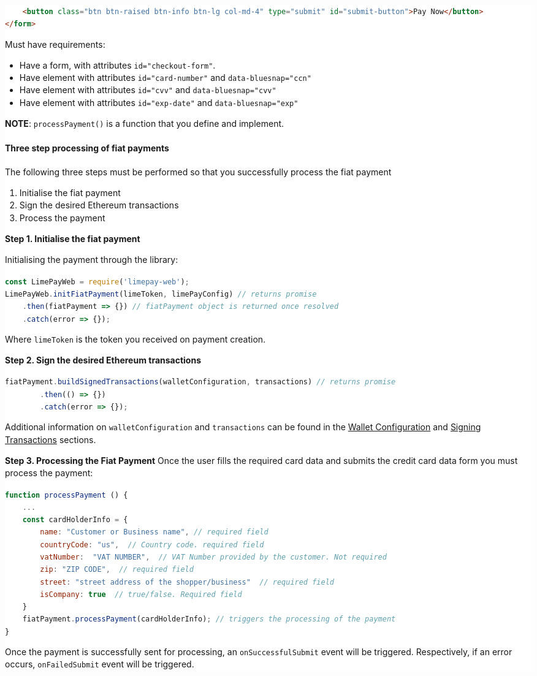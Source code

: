 ```HTML
	<button class="btn btn-raised btn-info btn-lg col-md-4" type="submit" id="submit-button">Pay Now</button>
</form>
```
  

Must have requirements:
- Have a form, with attributes `id="checkout-form"`.
- Have element with attributes `id="card-number"` and `data-bluesnap="ccn"`
- Have element with attributes `id="cvv"` and `data-bluesnap="cvv"`
- Have element with attributes `id="exp-date"` and `data-bluesnap="exp"`

**NOTE**: `processPayment()` is a function that you define and implement.

#### **Three step processing of fiat payments**
The following three steps must be performed so that you successfully process the fiat payment

 1. Initialise the fiat payment
 2. Sign the desired Ethereum transactions
 3. Process the payment

**Step 1. Initialise the fiat payment** 

Initialising the payment through the library: 
```javascript
const LimePayWeb = require('limepay-web');
LimePayWeb.initFiatPayment(limeToken, limePayConfig) // returns promise
	.then(fiatPayment => {}) // fiatPayment object is returned once resolved 
	.catch(error => {});
```
Where `limeToken` is the token you received on payment creation.

**Step 2. Sign the desired Ethereum transactions** 

```javascript
fiatPayment.buildSignedTransactions(walletConfiguration, transactions) // returns promise
		.then(() => {})
		.catch(error => {});		
```

Additional information on `walletConfiguration` and `transactions` can be found in the [Wallet Configuration](#51-wallet-configurations) and [Signing Transactions](#52-signing-transactions) sections. 

**Step 3. Processing the Fiat Payment** 
Once the user fills the required card data and submits the credit card data form you must process the payment:
```javascript
function processPayment () {
	...
	const cardHolderInfo = {
		name: "Customer or Business name", // required field
		countryCode: "us",  // Country code. required field
		vatNumber:  "VAT NUMBER",  // VAT Number provided by the customer. Not required
		zip: "ZIP CODE",  // required field
		street: "street address of the shopper/business"  // required field
		isCompany: true  // true/false. Required field
	} 
	fiatPayment.processPayment(cardHolderInfo); // triggers the processing of the payment 
}
```
Once the payment is successfully sent for processing, an `onSuccessfulSubmit` event will be triggered. Respectively, if an error occurs, `onFailedSubmit` event will be triggered. 
